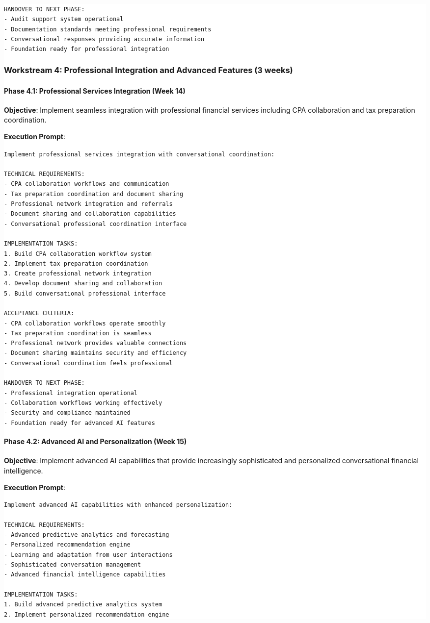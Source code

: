 ```
HANDOVER TO NEXT PHASE:
- Audit support system operational
- Documentation standards meeting professional requirements
- Conversational responses providing accurate information
- Foundation ready for professional integration
```

### Workstream 4: Professional Integration and Advanced Features (3 weeks)

#### Phase 4.1: Professional Services Integration (Week 14)
**Objective**: Implement seamless integration with professional financial services including CPA collaboration and tax preparation coordination.

**Execution Prompt**:
```
Implement professional services integration with conversational coordination:

TECHNICAL REQUIREMENTS:
- CPA collaboration workflows and communication
- Tax preparation coordination and document sharing
- Professional network integration and referrals
- Document sharing and collaboration capabilities
- Conversational professional coordination interface

IMPLEMENTATION TASKS:
1. Build CPA collaboration workflow system
2. Implement tax preparation coordination
3. Create professional network integration
4. Develop document sharing and collaboration
5. Build conversational professional interface

ACCEPTANCE CRITERIA:
- CPA collaboration workflows operate smoothly
- Tax preparation coordination is seamless
- Professional network provides valuable connections
- Document sharing maintains security and efficiency
- Conversational coordination feels professional

HANDOVER TO NEXT PHASE:
- Professional integration operational
- Collaboration workflows working effectively
- Security and compliance maintained
- Foundation ready for advanced AI features
```

#### Phase 4.2: Advanced AI and Personalization (Week 15)
**Objective**: Implement advanced AI capabilities that provide increasingly sophisticated and personalized conversational financial intelligence.

**Execution Prompt**:
```
Implement advanced AI capabilities with enhanced personalization:

TECHNICAL REQUIREMENTS:
- Advanced predictive analytics and forecasting
- Personalized recommendation engine
- Learning and adaptation from user interactions
- Sophisticated conversation management
- Advanced financial intelligence capabilities

IMPLEMENTATION TASKS:
1. Build advanced predictive analytics system
2. Implement personalized recommendation engine
```